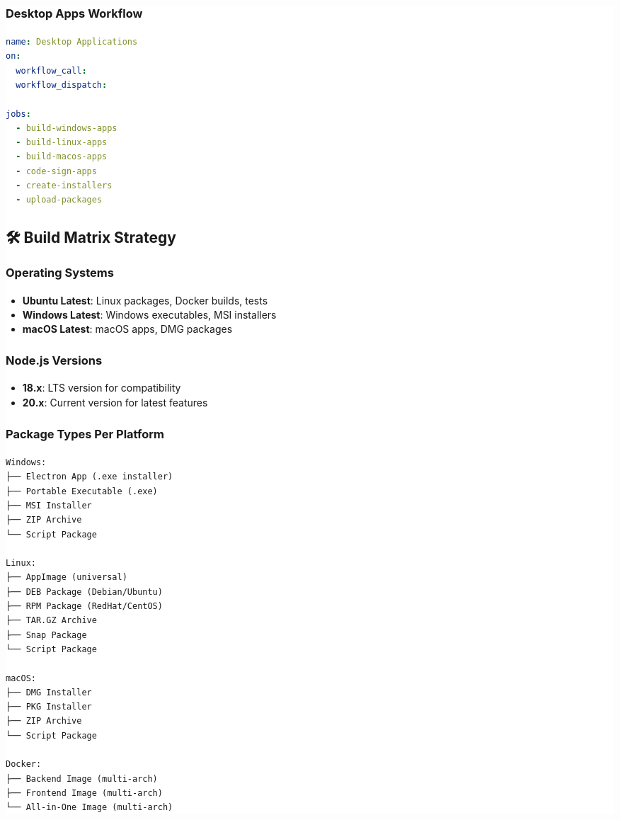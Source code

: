 ### **Desktop Apps Workflow**

```yaml
name: Desktop Applications
on:
  workflow_call:
  workflow_dispatch:

jobs:
  - build-windows-apps
  - build-linux-apps
  - build-macos-apps
  - code-sign-apps
  - create-installers
  - upload-packages
```

## 🛠️ Build Matrix Strategy

### **Operating Systems**
- **Ubuntu Latest**: Linux packages, Docker builds, tests
- **Windows Latest**: Windows executables, MSI installers
- **macOS Latest**: macOS apps, DMG packages

### **Node.js Versions**
- **18.x**: LTS version for compatibility
- **20.x**: Current version for latest features

### **Package Types Per Platform**
```
Windows:
├── Electron App (.exe installer)
├── Portable Executable (.exe)
├── MSI Installer
├── ZIP Archive
└── Script Package

Linux:
├── AppImage (universal)
├── DEB Package (Debian/Ubuntu)
├── RPM Package (RedHat/CentOS)
├── TAR.GZ Archive
├── Snap Package
└── Script Package

macOS:
├── DMG Installer
├── PKG Installer
├── ZIP Archive
└── Script Package

Docker:
├── Backend Image (multi-arch)
├── Frontend Image (multi-arch)
└── All-in-One Image (multi-arch)
```
